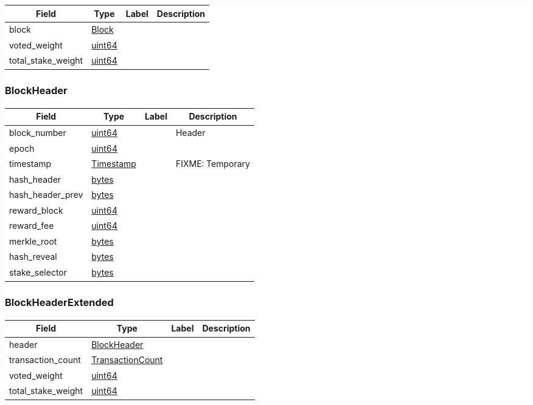 

| Field | Type | Label | Description |
| ----- | ---- | ----- | ----------- |
| block | [Block](#gc.Block) |  |  |
| voted_weight | [uint64](#uint64) |  |  |
| total_stake_weight | [uint64](#uint64) |  |  |






<a name="gc.BlockHeader"/>

### BlockHeader



| Field | Type | Label | Description |
| ----- | ---- | ----- | ----------- |
| block_number | [uint64](#uint64) |  | Header |
| epoch | [uint64](#uint64) |  |  |
| timestamp | [Timestamp](#gc.Timestamp) |  | FIXME: Temporary |
| hash_header | [bytes](#bytes) |  |  |
| hash_header_prev | [bytes](#bytes) |  |  |
| reward_block | [uint64](#uint64) |  |  |
| reward_fee | [uint64](#uint64) |  |  |
| merkle_root | [bytes](#bytes) |  |  |
| hash_reveal | [bytes](#bytes) |  |  |
| stake_selector | [bytes](#bytes) |  |  |






<a name="gc.BlockHeaderExtended"/>

### BlockHeaderExtended



| Field | Type | Label | Description |
| ----- | ---- | ----- | ----------- |
| header | [BlockHeader](#gc.BlockHeader) |  |  |
| transaction_count | [TransactionCount](#gc.TransactionCount) |  |  |
| voted_weight | [uint64](#uint64) |  |  |
| total_stake_weight | [uint64](#uint64) |  |  |
